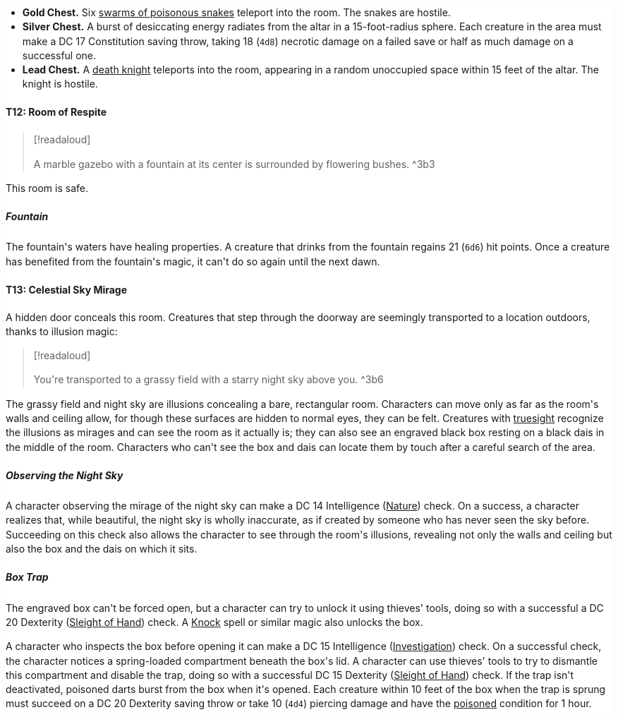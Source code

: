 - **Gold Chest.** Six [swarms of poisonous snakes](Mechanics/bestiary/beast/swarm-of-poisonous-snakes.md) teleport into the room. The snakes are hostile.  
- **Silver Chest.** A burst of desiccating energy radiates from the altar in a 15-foot-radius sphere. Each creature in the area must make a DC 17 Constitution saving throw, taking 18 (`4d8`) necrotic damage on a failed save or half as much damage on a successful one.  
- **Lead Chest.** A [death knight](Mechanics/bestiary/undead/death-knight.md) teleports into the room, appearing in a random unoccupied space within 15 feet of the altar. The knight is hostile.  

#### T12: Room of Respite

> [!readaloud] 
> 
> A marble gazebo with a fountain at its center is surrounded by flowering bushes.
^3b3

This room is safe.

##### Fountain

The fountain's waters have healing properties. A creature that drinks from the fountain regains 21 (`6d6`) hit points. Once a creature has benefited from the fountain's magic, it can't do so again until the next dawn.

#### T13: Celestial Sky Mirage

A hidden door conceals this room. Creatures that step through the doorway are seemingly transported to a location outdoors, thanks to illusion magic:

> [!readaloud] 
> 
> You're transported to a grassy field with a starry night sky above you.
^3b6

The grassy field and night sky are illusions concealing a bare, rectangular room. Characters can move only as far as the room's walls and ceiling allow, for though these surfaces are hidden to normal eyes, they can be felt. Creatures with [truesight](Mechanics/Rules/senses.md#Truesight) recognize the illusions as mirages and can see the room as it actually is; they can also see an engraved black box resting on a black dais in the middle of the room. Characters who can't see the box and dais can locate them by touch after a careful search of the area.

##### Observing the Night Sky

A character observing the mirage of the night sky can make a DC 14 Intelligence ([Nature](Mechanics/Rules/skills.md#Nature)) check. On a success, a character realizes that, while beautiful, the night sky is wholly inaccurate, as if created by someone who has never seen the sky before. Succeeding on this check also allows the character to see through the room's illusions, revealing not only the walls and ceiling but also the box and the dais on which it sits.

##### Box Trap

The engraved box can't be forced open, but a character can try to unlock it using thieves' tools, doing so with a successful a DC 20 Dexterity ([Sleight of Hand](Mechanics/Rules/skills.md#Sleight%20of%20Hand)) check. A [Knock](Mechanics/spells/knock.md) spell or similar magic also unlocks the box.

A character who inspects the box before opening it can make a DC 15 Intelligence ([Investigation](Mechanics/Rules/skills.md#Investigation)) check. On a successful check, the character notices a spring-loaded compartment beneath the box's lid. A character can use thieves' tools to try to dismantle this compartment and disable the trap, doing so with a successful DC 15 Dexterity ([Sleight of Hand](Mechanics/Rules/skills.md#Sleight%20of%20Hand)) check. If the trap isn't deactivated, poisoned darts burst from the box when it's opened. Each creature within 10 feet of the box when the trap is sprung must succeed on a DC 20 Dexterity saving throw or take 10 (`4d4`) piercing damage and have the [poisoned](Mechanics/Rules/conditions.md#Poisoned) condition for 1 hour.
